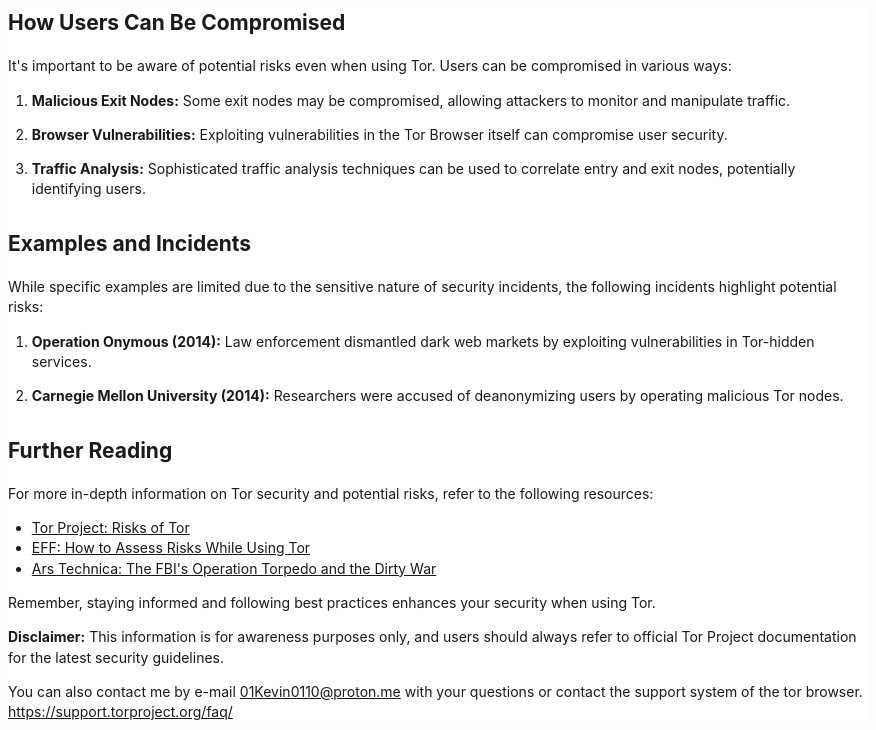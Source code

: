 ## How Users Can Be Compromised

It's important to be aware of potential risks even when using Tor. Users can be compromised in various ways:

1. **Malicious Exit Nodes:** Some exit nodes may be compromised, allowing attackers to monitor and manipulate traffic.

2. **Browser Vulnerabilities:** Exploiting vulnerabilities in the Tor Browser itself can compromise user security.

3. **Traffic Analysis:** Sophisticated traffic analysis techniques can be used to correlate entry and exit nodes, potentially identifying users.

## Examples and Incidents

While specific examples are limited due to the sensitive nature of security incidents, the following incidents highlight potential risks:

1. **Operation Onymous (2014):** Law enforcement dismantled dark web markets by exploiting vulnerabilities in Tor-hidden services.

2. **Carnegie Mellon University (2014):** Researchers were accused of deanonymizing users by operating malicious Tor nodes.

## Further Reading

For more in-depth information on Tor security and potential risks, refer to the following resources:

- [Tor Project: Risks of Tor](https://2019.www.torproject.org/docs/faq.html.en#WhatRisksAreAssociatedWithTor)
- [EFF: How to Assess Risks While Using Tor](https://ssd.eff.org/en/module/how-assess-risks-while-using-tor)
- [Ars Technica: The FBI's Operation Torpedo and the Dirty War](https://arstechnica.com/tech-policy/2013/09/how-the-fbi-will-try-to-link-silk-road-to-murder-for-hire-plots/)

Remember, staying informed and following best practices enhances your security when using Tor.

**Disclaimer:** This information is for awareness purposes only, and users should always refer to official Tor Project documentation for the latest security guidelines.


You can also contact me by e-mail 01Kevin0110@proton.me with your questions or contact the support system of the tor browser.
https://support.torproject.org/faq/
